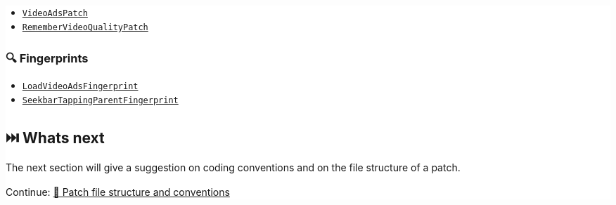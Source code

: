 - [`VideoAdsPatch`](/https://github.com/ReVanced/revanced-patches/blob/7c431c867d62f024855bb07f0723dbbf0af034ae/src/main/kotlin/app/revanced/patches/twitch/ad/video/VideoAdsPatch.kt)
- [`RememberVideoQualityPatch`](https://github.com/ReVanced/revanced-patches/blob/7c431c867d62f024855bb07f0723dbbf0af034ae/src/main/kotlin/app/revanced/patches/youtube/video/quality/RememberVideoQualityPatch.kt)

### 🔍 Fingerprints

- [`LoadVideoAdsFingerprint`](https://github.com/revanced/revanced-patches/blob/2d10caffad3619791a0c3a670002a47051d4731e/src/main/kotlin/app/revanced/patches/youtube/ad/video/fingerprints/LoadVideoAdsFingerprint.kt)
- [`SeekbarTappingParentFingerprint`](https://github.com/revanced/revanced-patches/blob/2d10caffad3619791a0c3a670002a47051d4731e/src/main/kotlin/app/revanced/patches/youtube/interaction/seekbar/fingerprints/SeekbarTappingParentFingerprint.kt)

## ⏭️ Whats next

The next section will give a suggestion on coding conventions and on the file structure of a patch.

Continue: [📜 Patch file structure and conventions](4_structure_and_conventions.md)
